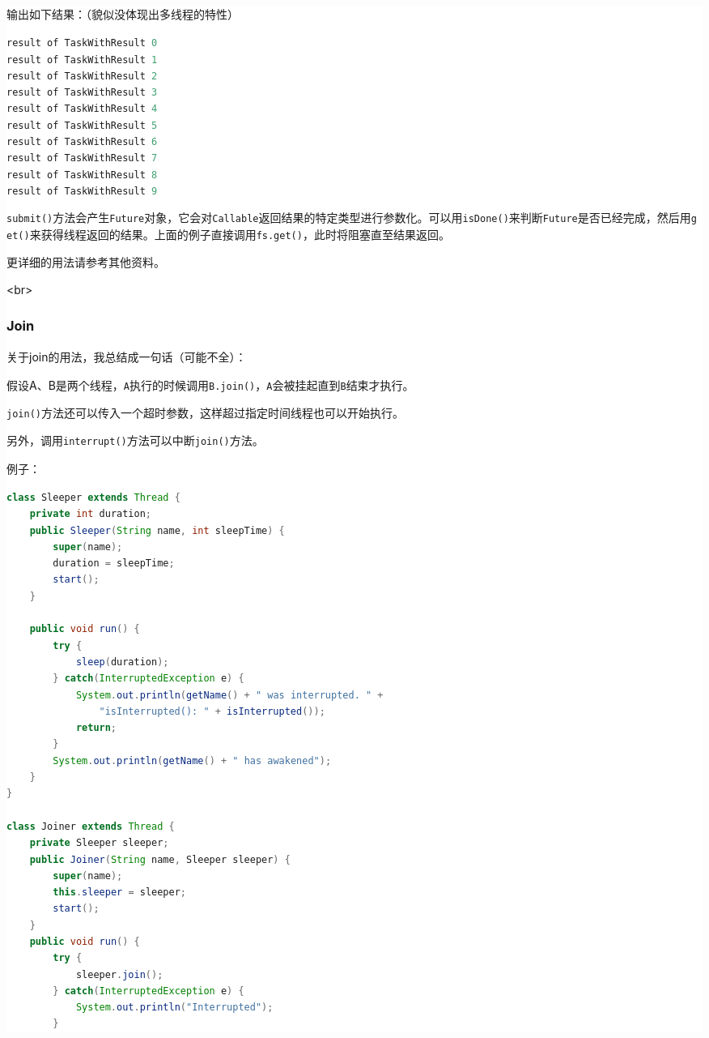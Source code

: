 输出如下结果：（貌似没体现出多线程的特性）

```java
result of TaskWithResult 0
result of TaskWithResult 1
result of TaskWithResult 2
result of TaskWithResult 3
result of TaskWithResult 4
result of TaskWithResult 5
result of TaskWithResult 6
result of TaskWithResult 7
result of TaskWithResult 8
result of TaskWithResult 9
```

`submit()`方法会产生`Future`对象，它会对`Callable`返回结果的特定类型进行参数化。可以用`isDone()`来判断`Future`是否已经完成，然后用`get()`来获得线程返回的结果。上面的例子直接调用`fs.get()`，此时将阻塞直至结果返回。

更详细的用法请参考其他资料。

<br\>

### Join

关于join的用法，我总结成一句话（可能不全）：

假设A、B是两个线程，`A`执行的时候调用`B.join()`，`A`会被挂起直到`B`结束才执行。

`join()`方法还可以传入一个超时参数，这样超过指定时间线程也可以开始执行。

另外，调用`interrupt()`方法可以中断`join()`方法。

例子：

```java
class Sleeper extends Thread {
	private int duration;
	public Sleeper(String name, int sleepTime) {
		super(name);
		duration = sleepTime;
		start();
	}

	public void run() {
		try {
			sleep(duration);
		} catch(InterruptedException e) {
			System.out.println(getName() + " was interrupted. " + 
				"isInterrupted(): " + isInterrupted());
			return;
		}
		System.out.println(getName() + " has awakened");
	}
}

class Joiner extends Thread {
	private Sleeper sleeper;
	public Joiner(String name, Sleeper sleeper) {
		super(name);
		this.sleeper = sleeper;
		start();
	}
	public void run() {
		try {
			sleeper.join();
		} catch(InterruptedException e) {
			System.out.println("Interrupted");
		}
```